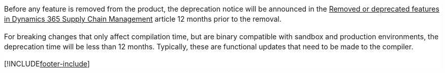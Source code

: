 Before any feature is removed from the product, the deprecation notice will be announced in the [Removed or deprecated features in Dynamics 365 Supply Chain Management](removed-deprecated-features-scm-updates.md) article 12 months prior to the removal.

For breaking changes that only affect compilation time, but are binary compatible with sandbox and production environments, the deprecation time will be less than 12 months. Typically, these are functional updates that need to be made to the compiler.

[!INCLUDE[footer-include](../../includes/footer-banner.md)]
